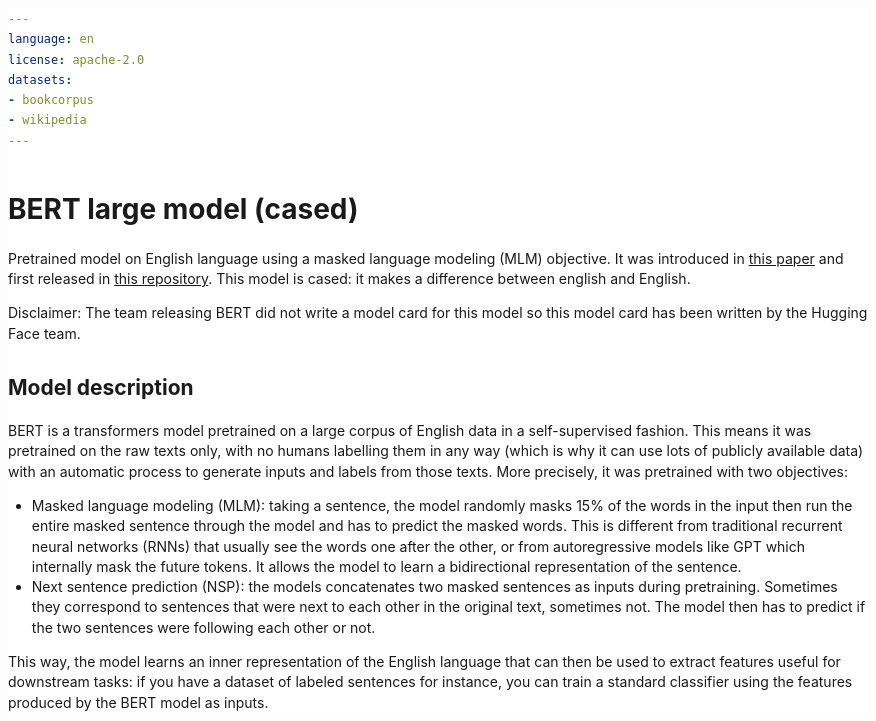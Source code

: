 ```yaml
---
language: en
license: apache-2.0
datasets:
- bookcorpus
- wikipedia
---
```


# BERT large model (cased)

Pretrained model on English language using a masked language modeling (MLM) objective. It was introduced in
[this paper](https://arxiv.org/abs/1810.04805) and first released in
[this repository](https://github.com/google-research/bert). This model is cased: it makes a difference
between english and English.

Disclaimer: The team releasing BERT did not write a model card for this model so this model card has been written by
the Hugging Face team.

## Model description

BERT is a transformers model pretrained on a large corpus of English data in a self-supervised fashion. This means it
was pretrained on the raw texts only, with no humans labelling them in any way (which is why it can use lots of
publicly available data) with an automatic process to generate inputs and labels from those texts. More precisely, it
was pretrained with two objectives:

- Masked language modeling (MLM): taking a sentence, the model randomly masks 15% of the words in the input then run
  the entire masked sentence through the model and has to predict the masked words. This is different from traditional
  recurrent neural networks (RNNs) that usually see the words one after the other, or from autoregressive models like
  GPT which internally mask the future tokens. It allows the model to learn a bidirectional representation of the
  sentence.
- Next sentence prediction (NSP): the models concatenates two masked sentences as inputs during pretraining. Sometimes
  they correspond to sentences that were next to each other in the original text, sometimes not. The model then has to
  predict if the two sentences were following each other or not.

This way, the model learns an inner representation of the English language that can then be used to extract features
useful for downstream tasks: if you have a dataset of labeled sentences for instance, you can train a standard
classifier using the features produced by the BERT model as inputs.
